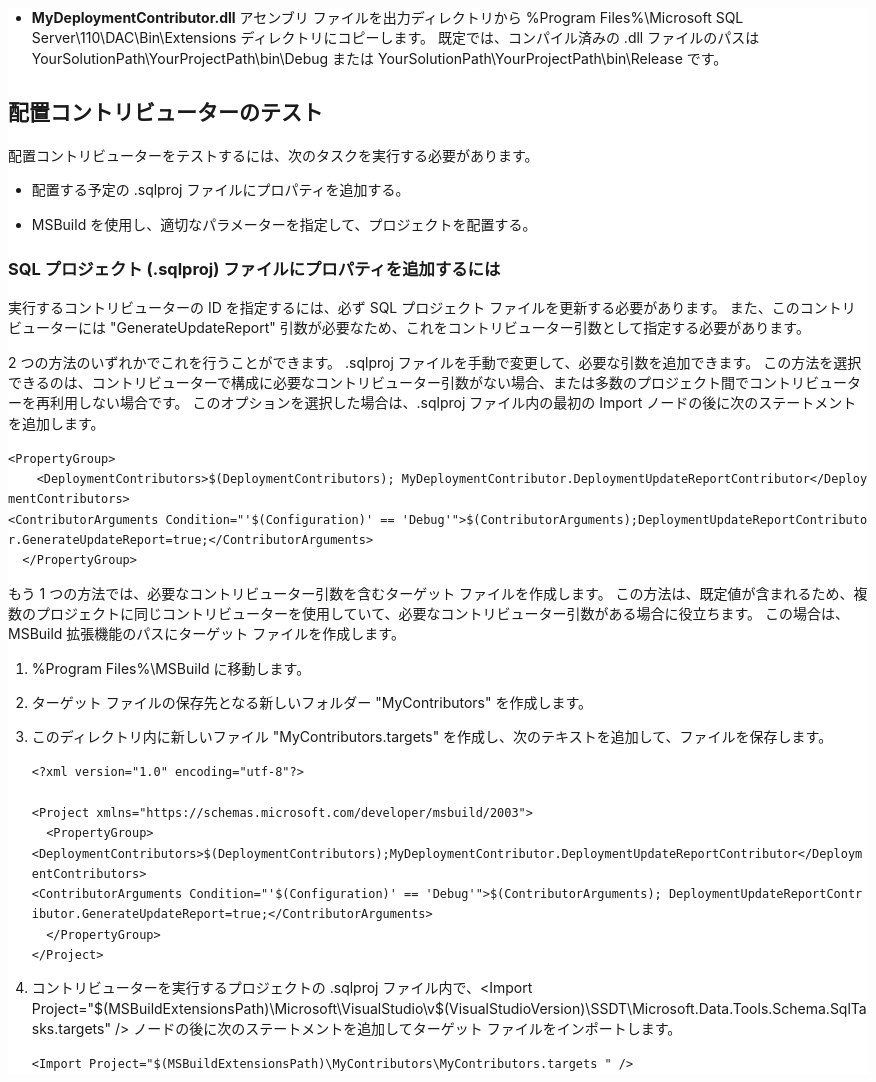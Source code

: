 -   **MyDeploymentContributor.dll** アセンブリ ファイルを出力ディレクトリから %Program Files%\Microsoft SQL Server\110\DAC\Bin\Extensions ディレクトリにコピーします。 既定では、コンパイル済みの .dll ファイルのパスは YourSolutionPath\YourProjectPath\bin\Debug または YourSolutionPath\YourProjectPath\bin\Release です。  
  
## <a name="TestDeploymentContributor"></a>配置コントリビューターのテスト  
配置コントリビューターをテストするには、次のタスクを実行する必要があります。  
  
-   配置する予定の .sqlproj ファイルにプロパティを追加する。  
  
-   MSBuild を使用し、適切なパラメーターを指定して、プロジェクトを配置する。  
  
### <a name="add-properties-to-the-sql-project-sqlproj-file"></a>SQL プロジェクト (.sqlproj) ファイルにプロパティを追加するには  
実行するコントリビューターの ID を指定するには、必ず SQL プロジェクト ファイルを更新する必要があります。 また、このコントリビューターには "GenerateUpdateReport" 引数が必要なため、これをコントリビューター引数として指定する必要があります。  
  
2 つの方法のいずれかでこれを行うことができます。 .sqlproj ファイルを手動で変更して、必要な引数を追加できます。 この方法を選択できるのは、コントリビューターで構成に必要なコントリビューター引数がない場合、または多数のプロジェクト間でコントリビューターを再利用しない場合です。 このオプションを選択した場合は、.sqlproj ファイル内の最初の Import ノードの後に次のステートメントを追加します。  
  
```  
<PropertyGroup>  
    <DeploymentContributors>$(DeploymentContributors); MyDeploymentContributor.DeploymentUpdateReportContributor</DeploymentContributors>  
<ContributorArguments Condition="'$(Configuration)' == 'Debug'">$(ContributorArguments);DeploymentUpdateReportContributor.GenerateUpdateReport=true;</ContributorArguments>  
  </PropertyGroup>  
```  
  
もう 1 つの方法では、必要なコントリビューター引数を含むターゲット ファイルを作成します。 この方法は、既定値が含まれるため、複数のプロジェクトに同じコントリビューターを使用していて、必要なコントリビューター引数がある場合に役立ちます。 この場合は、MSBuild 拡張機能のパスにターゲット ファイルを作成します。  
  
1.  %Program Files%\MSBuild に移動します。  
  
2.  ターゲット ファイルの保存先となる新しいフォルダー "MyContributors" を作成します。  
  
3.  このディレクトリ内に新しいファイル "MyContributors.targets" を作成し、次のテキストを追加して、ファイルを保存します。  
  
    ```  
    <?xml version="1.0" encoding="utf-8"?>  
  
    <Project xmlns="https://schemas.microsoft.com/developer/msbuild/2003">  
      <PropertyGroup>  
    <DeploymentContributors>$(DeploymentContributors);MyDeploymentContributor.DeploymentUpdateReportContributor</DeploymentContributors>  
    <ContributorArguments Condition="'$(Configuration)' == 'Debug'">$(ContributorArguments); DeploymentUpdateReportContributor.GenerateUpdateReport=true;</ContributorArguments>  
      </PropertyGroup>  
    </Project>  
    ```  
  
4.  コントリビューターを実行するプロジェクトの .sqlproj ファイル内で、\<Import Project="$(MSBuildExtensionsPath)\Microsoft\VisualStudio\v$(VisualStudioVersion)\SSDT\Microsoft.Data.Tools.Schema.SqlTasks.targets" \/> ノードの後に次のステートメントを追加してターゲット ファイルをインポートします。  
  
    ```  
    <Import Project="$(MSBuildExtensionsPath)\MyContributors\MyContributors.targets " />  
    ```  
  